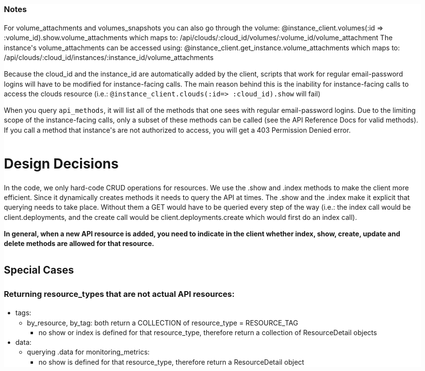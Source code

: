 ### Notes
For volume_attachments and volumes_snapshots you can also go through the volume:
    @instance_client.volumes(:id => :volume_id).show.volume_attachments
    which maps to:
    /api/clouds/:cloud_id/volumes/:volume_id/volume_attachment
The instance's volume_attachments can be accessed using:
    @instance_client.get_instance.volume_attachments
    which maps to:
    /api/clouds/:cloud_id/instances/:instance_id/volume_attachments

Because the cloud_id and the instance_id are automatically added by the client, scripts that work for regular
email-password logins will have to be modified for instance-facing calls. The main reason behind this is the
inability for instance-facing calls to access the clouds resource (i.e.: <tt>@instance_client.clouds(:id=> :cloud_id).show</tt> will fail)

When you query <tt>api_methods</tt>, it will list all of the methods that one sees with regular email-password logins.
Due to the limiting scope of the instance-facing calls, only a subset of these methods can be called
(see the API Reference Docs for valid methods). If you call a method that instance's are not authorized to access,
you will get a 403 Permission Denied error.


# Design Decisions
In the code, we only hard-code CRUD operations for resources. We use the .show and .index methods to make the client
more efficient. Since it dynamically creates methods it needs to query the API at times. The .show and the .index make
it explicit that querying needs to take place. Without them a GET would have to be queried every step of the way
(i.e.: the index call would be client.deployments, and the create call would be client.deployments.create which would
first do an index call).

<b>In general, when a new API resource is added, you need to indicate in the client whether index, show, create, update
and delete methods are allowed for that resource.</b>

## Special Cases
### Returning resource_types that are not actual API resources:
  - tags:
    - by_resource, by_tag: both return a COLLECTION of resource_type = RESOURCE_TAG
      - no show or index is defined for that resource_type, therefore return a collection of ResourceDetail objects
  - data:
    - querying .data for monitoring_metrics:
      - no show is defined for that resource_type, therefore return a ResourceDetail object
